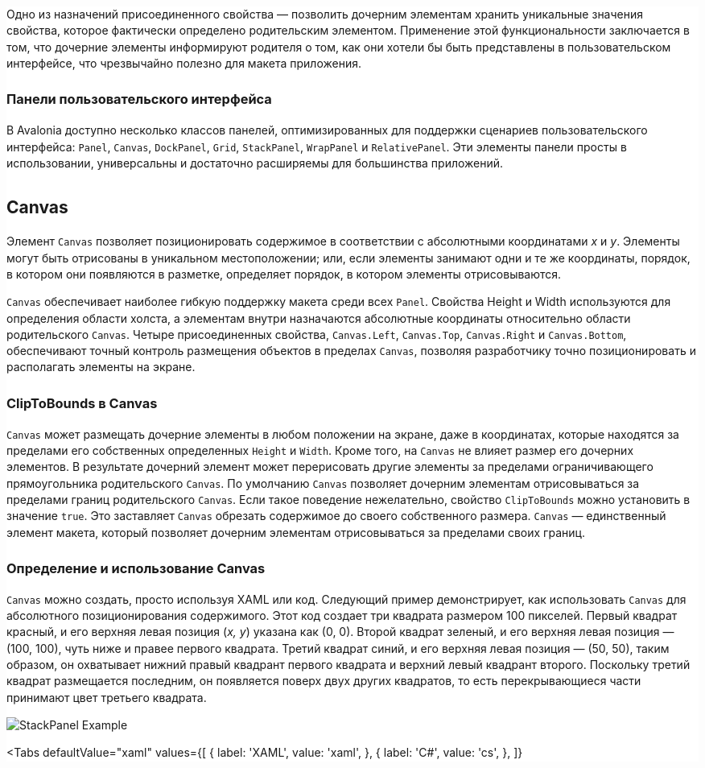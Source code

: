 Одно из назначений присоединенного свойства — позволить дочерним элементам хранить уникальные значения свойства, которое фактически определено родительским элементом. Применение этой функциональности заключается в том, что дочерние элементы информируют родителя о том, как они хотели бы быть представлены в пользовательском интерфейсе, что чрезвычайно полезно для макета приложения.

### Панели пользовательского интерфейса

В Avalonia доступно несколько классов панелей, оптимизированных для поддержки сценариев пользовательского интерфейса: `Panel`, `Canvas`, `DockPanel`, `Grid`, `StackPanel`, `WrapPanel` и `RelativePanel`. Эти элементы панели просты в использовании, универсальны и достаточно расширяемы для большинства приложений.

## Canvas

Элемент `Canvas` позволяет позиционировать содержимое в соответствии с абсолютными координатами _x_ и _y_. Элементы могут быть отрисованы в уникальном местоположении; или, если элементы занимают одни и те же координаты, порядок, в котором они появляются в разметке, определяет порядок, в котором элементы отрисовываются.

`Canvas` обеспечивает наиболее гибкую поддержку макета среди всех `Panel`. Свойства Height и Width используются для определения области холста, а элементам внутри назначаются абсолютные координаты относительно области родительского `Canvas`. Четыре присоединенных свойства, `Canvas.Left`, `Canvas.Top`, `Canvas.Right` и `Canvas.Bottom`, обеспечивают точный контроль размещения объектов в пределах `Canvas`, позволяя разработчику точно позиционировать и располагать элементы на экране.

### ClipToBounds в Canvas

`Canvas` может размещать дочерние элементы в любом положении на экране, даже в координатах, которые находятся за пределами его собственных определенных `Height` и `Width`. Кроме того, на `Canvas` не влияет размер его дочерних элементов. В результате дочерний элемент может перерисовать другие элементы за пределами ограничивающего прямоугольника родительского `Canvas`. По умолчанию `Canvas` позволяет дочерним элементам отрисовываться за пределами границ родительского `Canvas`. Если такое поведение нежелательно, свойство `ClipToBounds` можно установить в значение `true`. Это заставляет `Canvas` обрезать содержимое до своего собственного размера. `Canvas` — единственный элемент макета, который позволяет дочерним элементам отрисовываться за пределами своих границ.

### Определение и использование Canvas

`Canvas` можно создать, просто используя XAML или код. Следующий пример демонстрирует, как использовать `Canvas` для абсолютного позиционирования содержимого. Этот код создает три квадрата размером 100 пикселей. Первый квадрат красный, и его верхняя левая позиция (_x, y_) указана как (0, 0). Второй квадрат зеленый, и его верхняя левая позиция — (100, 100), чуть ниже и правее первого квадрата. Третий квадрат синий, и его верхняя левая позиция — (50, 50), таким образом, он охватывает нижний правый квадрант первого квадрата и верхний левый квадрант второго. Поскольку третий квадрат размещается последним, он появляется поверх двух других квадратов, то есть перекрывающиеся части принимают цвет третьего квадрата.

<img className="center" src={CanvasOverlapScreenshot} alt="StackPanel Example" />

<Tabs
  defaultValue="xaml"
  values={[
      { label: 'XAML', value: 'xaml', },
      { label: 'C#', value: 'cs', },
  ]}
>
<TabItem value="xaml">
